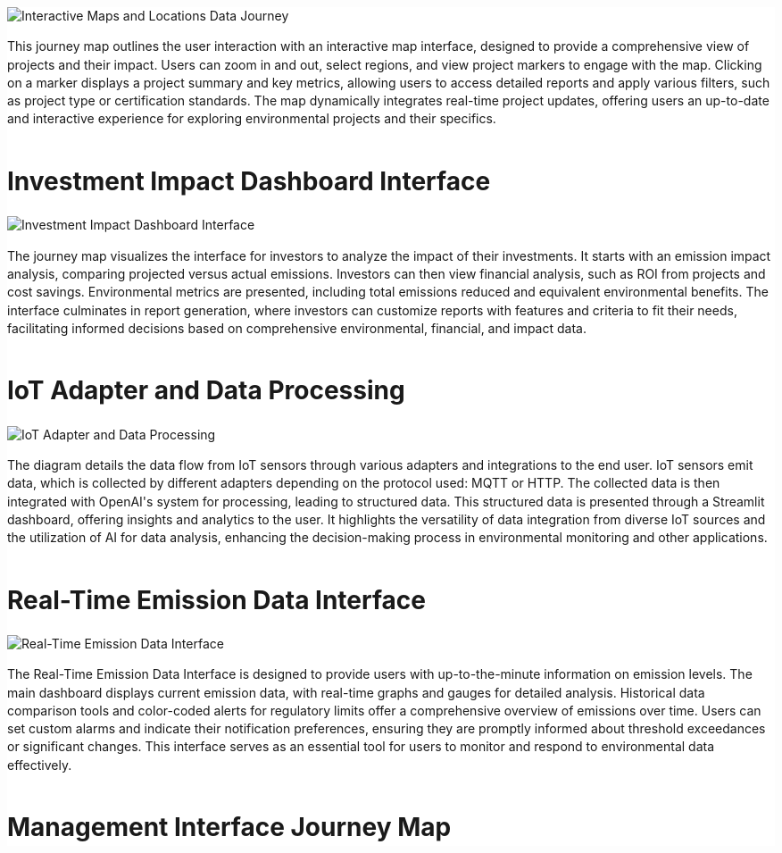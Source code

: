 ![Interactive Maps and Locations Data Journey](file-tuqd56RO1pdi8aRWWfEnNTDE)

This journey map outlines the user interaction with an interactive map interface, designed to provide a comprehensive view of projects and their impact. Users can zoom in and out, select regions, and view project markers to engage with the map. Clicking on a marker displays a project summary and key metrics, allowing users to access detailed reports and apply various filters, such as project type or certification standards. The map dynamically integrates real-time project updates, offering users an up-to-date and interactive experience for exploring environmental projects and their specifics.


# Investment Impact Dashboard Interface

![Investment Impact Dashboard Interface](file-w3ZlShjfVslOibtfxvVjM9wt)

The journey map visualizes the interface for investors to analyze the impact of their investments. It starts with an emission impact analysis, comparing projected versus actual emissions. Investors can then view financial analysis, such as ROI from projects and cost savings. Environmental metrics are presented, including total emissions reduced and equivalent environmental benefits. The interface culminates in report generation, where investors can customize reports with features and criteria to fit their needs, facilitating informed decisions based on comprehensive environmental, financial, and impact data.


# IoT Adapter and Data Processing

![IoT Adapter and Data Processing](file-HdkU8bwy13AXDXC9AmrTqAQ5)

The diagram details the data flow from IoT sensors through various adapters and integrations to the end user. IoT sensors emit data, which is collected by different adapters depending on the protocol used: MQTT or HTTP. The collected data is then integrated with OpenAI's system for processing, leading to structured data. This structured data is presented through a Streamlit dashboard, offering insights and analytics to the user. It highlights the versatility of data integration from diverse IoT sources and the utilization of AI for data analysis, enhancing the decision-making process in environmental monitoring and other applications.


# Real-Time Emission Data Interface

![Real-Time Emission Data Interface](file-6DMcLVoieJo5zJIZlGgboXv1)

The Real-Time Emission Data Interface is designed to provide users with up-to-the-minute information on emission levels. The main dashboard displays current emission data, with real-time graphs and gauges for detailed analysis. Historical data comparison tools and color-coded alerts for regulatory limits offer a comprehensive overview of emissions over time. Users can set custom alarms and indicate their notification preferences, ensuring they are promptly informed about threshold exceedances or significant changes. This interface serves as an essential tool for users to monitor and respond to environmental data effectively.


# Management Interface Journey Map
